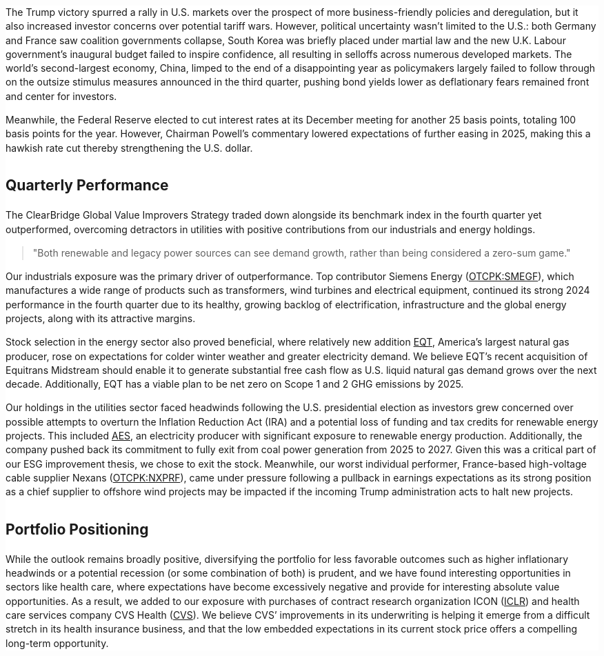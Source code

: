 The Trump victory spurred a rally in U.S. markets over the prospect of more business-friendly policies and deregulation, but it also increased investor concerns over potential tariff wars. However, political uncertainty wasn’t limited to the U.S.: both Germany and France saw coalition governments collapse, South Korea was briefly placed under martial law and the new U.K. Labour government’s inaugural budget failed to inspire confidence, all resulting in selloffs across numerous developed markets. The world’s second-largest economy, China, limped to the end of a disappointing year as policymakers largely failed to follow through on the outsize stimulus measures announced in the third quarter, pushing bond yields lower as deflationary fears remained front and center for investors.

Meanwhile, the Federal Reserve elected to cut interest rates at its December meeting for another 25 basis points, totaling 100 basis points for the year. However, Chairman Powell’s commentary lowered expectations of further easing in 2025, making this a hawkish rate cut thereby strengthening the U.S. dollar.

Quarterly Performance
---------------------

The ClearBridge Global Value Improvers Strategy traded down alongside its benchmark index in the fourth quarter yet outperformed, overcoming detractors in utilities with positive contributions from our industrials and energy holdings.

> "Both renewable and legacy power sources can see demand growth, rather than being considered a zero-sum game."

Our industrials exposure was the primary driver of outperformance. Top contributor Siemens Energy ([OTCPK:SMEGF](https://seekingalpha.com/symbol/SMEGF "Siemens Energy AG")), which manufactures a wide range of products such as transformers, wind turbines and electrical equipment, continued its strong 2024 performance in the fourth quarter due to its healthy, growing backlog of electrification, infrastructure and the global energy projects, along with its attractive margins.

Stock selection in the energy sector also proved beneficial, where relatively new addition [EQT](https://seekingalpha.com/symbol/EQT "EQT Corporation"), America’s largest natural gas producer, rose on expectations for colder winter weather and greater electricity demand. We believe EQT’s recent acquisition of Equitrans Midstream should enable it to generate substantial free cash flow as U.S. liquid natural gas demand grows over the next decade. Additionally, EQT has a viable plan to be net zero on Scope 1 and 2 GHG emissions by 2025.

Our holdings in the utilities sector faced headwinds following the U.S. presidential election as investors grew concerned over possible attempts to overturn the Inflation Reduction Act (IRA) and a potential loss of funding and tax credits for renewable energy projects. This included [AES](https://seekingalpha.com/symbol/AES "The AES Corporation"), an electricity producer with significant exposure to renewable energy production. Additionally, the company pushed back its commitment to fully exit from coal power generation from 2025 to 2027. Given this was a critical part of our ESG improvement thesis, we chose to exit the stock. Meanwhile, our worst individual performer, France-based high-voltage cable supplier Nexans ([OTCPK:NXPRF](https://seekingalpha.com/symbol/NXPRF "Nexans S.A.")), came under pressure following a pullback in earnings expectations as its strong position as a chief supplier to offshore wind projects may be impacted if the incoming Trump administration acts to halt new projects.

Portfolio Positioning
---------------------

While the outlook remains broadly positive, diversifying the portfolio for less favorable outcomes such as higher inflationary headwinds or a potential recession (or some combination of both) is prudent, and we have found interesting opportunities in sectors like health care, where expectations have become excessively negative and provide for interesting absolute value opportunities. As a result, we added to our exposure with purchases of contract research organization ICON ([ICLR](https://seekingalpha.com/symbol/ICLR "ICON Public Limited Company")) and health care services company CVS Health ([CVS](https://seekingalpha.com/symbol/CVS "CVS Health Corporation")). We believe CVS’ improvements in its underwriting is helping it emerge from a difficult stretch in its health insurance business, and that the low embedded expectations in its current stock price offers a compelling long-term opportunity.
